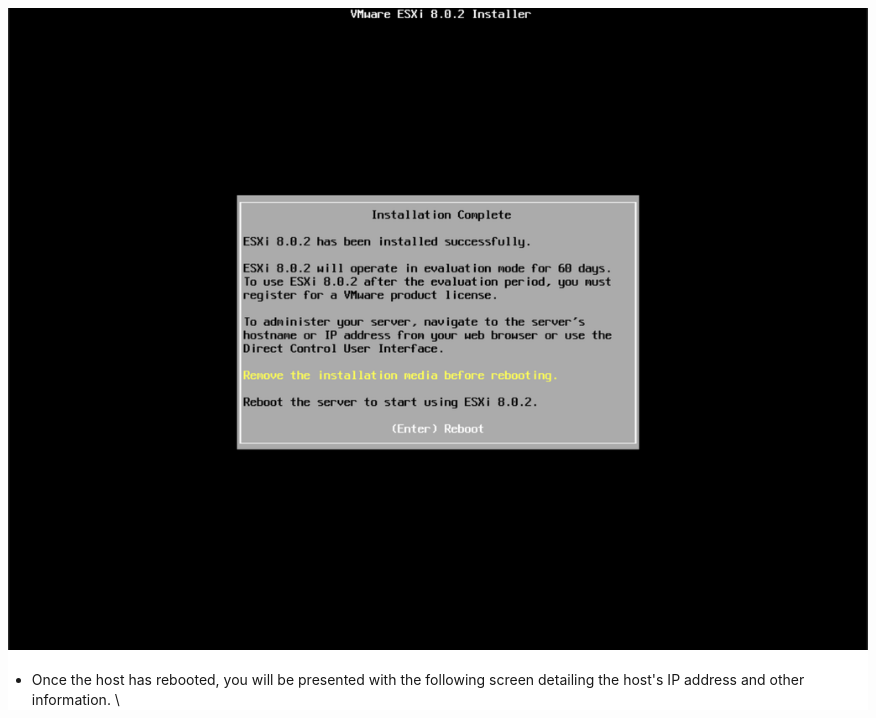 ![Alt text](/Lab%20Setup/png/esxi/esxi-post-install-reboot.png)

- Once the host has rebooted, you will be presented with the following screen detailing the host's IP address and other information.
\